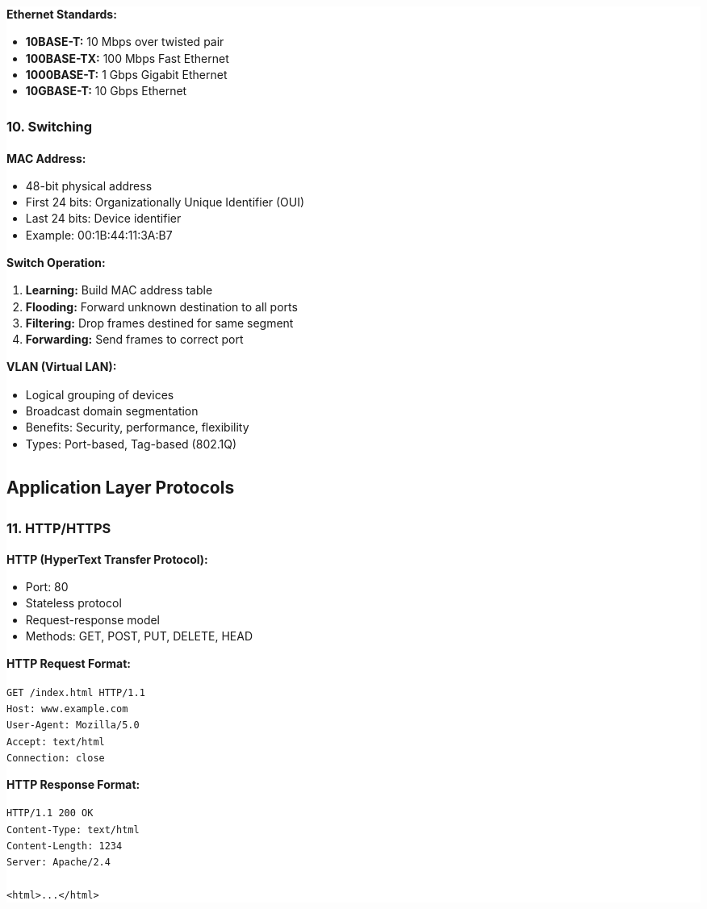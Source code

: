 **Ethernet Standards:**
- **10BASE-T:** 10 Mbps over twisted pair
- **100BASE-TX:** 100 Mbps Fast Ethernet
- **1000BASE-T:** 1 Gbps Gigabit Ethernet
- **10GBASE-T:** 10 Gbps Ethernet

### 10. Switching

**MAC Address:**
- 48-bit physical address
- First 24 bits: Organizationally Unique Identifier (OUI)
- Last 24 bits: Device identifier
- Example: 00:1B:44:11:3A:B7

**Switch Operation:**
1. **Learning:** Build MAC address table
2. **Flooding:** Forward unknown destination to all ports
3. **Filtering:** Drop frames destined for same segment
4. **Forwarding:** Send frames to correct port

**VLAN (Virtual LAN):**
- Logical grouping of devices
- Broadcast domain segmentation
- Benefits: Security, performance, flexibility
- Types: Port-based, Tag-based (802.1Q)

## Application Layer Protocols

### 11. HTTP/HTTPS

**HTTP (HyperText Transfer Protocol):**
- Port: 80
- Stateless protocol
- Request-response model
- Methods: GET, POST, PUT, DELETE, HEAD

**HTTP Request Format:**
```
GET /index.html HTTP/1.1
Host: www.example.com
User-Agent: Mozilla/5.0
Accept: text/html
Connection: close
```

**HTTP Response Format:**
```
HTTP/1.1 200 OK
Content-Type: text/html
Content-Length: 1234
Server: Apache/2.4

<html>...</html>
```
